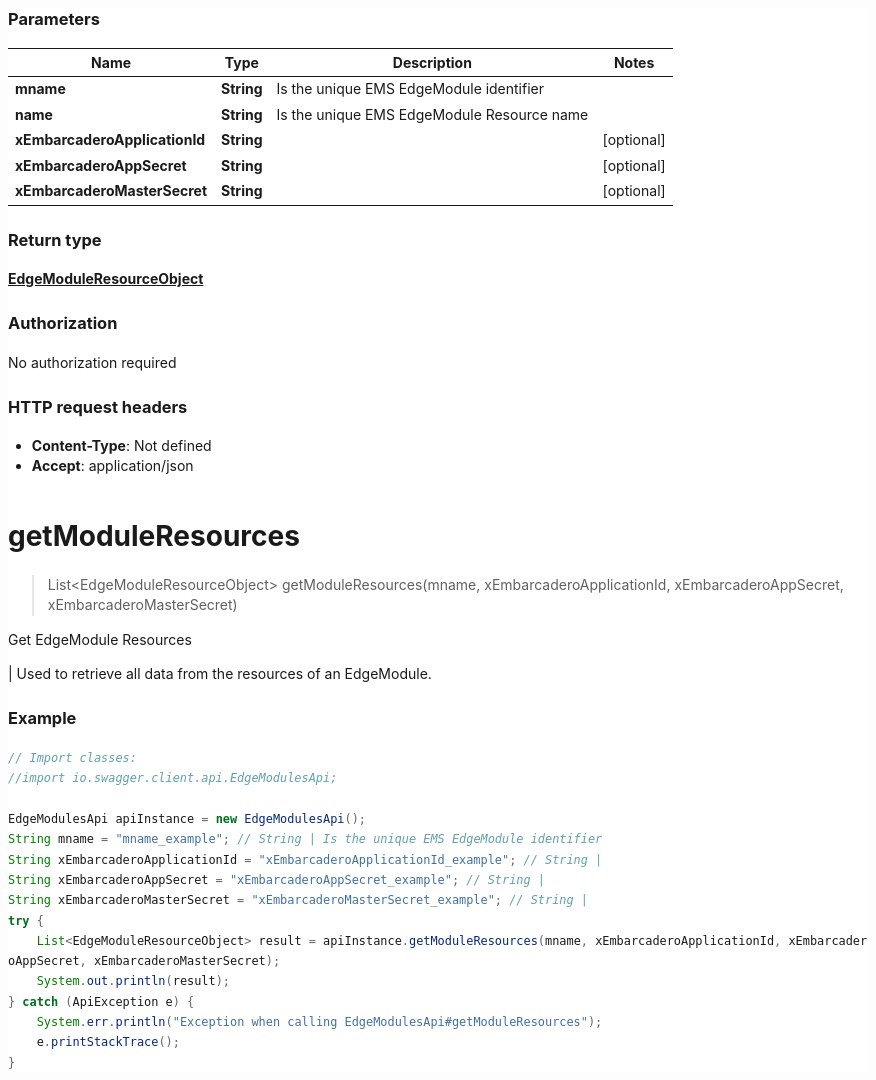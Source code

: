 ### Parameters

Name | Type | Description  | Notes
------------- | ------------- | ------------- | -------------
 **mname** | **String**| Is the unique EMS EdgeModule identifier |
 **name** | **String**| Is the unique EMS EdgeModule Resource name |
 **xEmbarcaderoApplicationId** | **String**|  | [optional]
 **xEmbarcaderoAppSecret** | **String**|  | [optional]
 **xEmbarcaderoMasterSecret** | **String**|  | [optional]

### Return type

[**EdgeModuleResourceObject**](EdgeModuleResourceObject.md)

### Authorization

No authorization required

### HTTP request headers

 - **Content-Type**: Not defined
 - **Accept**: application/json

<a name="getModuleResources"></a>
# **getModuleResources**
> List&lt;EdgeModuleResourceObject&gt; getModuleResources(mname, xEmbarcaderoApplicationId, xEmbarcaderoAppSecret, xEmbarcaderoMasterSecret)

Get EdgeModule Resources

 |      Used to retrieve all data from the resources of an EdgeModule.

### Example
```java
// Import classes:
//import io.swagger.client.api.EdgeModulesApi;

EdgeModulesApi apiInstance = new EdgeModulesApi();
String mname = "mname_example"; // String | Is the unique EMS EdgeModule identifier
String xEmbarcaderoApplicationId = "xEmbarcaderoApplicationId_example"; // String | 
String xEmbarcaderoAppSecret = "xEmbarcaderoAppSecret_example"; // String | 
String xEmbarcaderoMasterSecret = "xEmbarcaderoMasterSecret_example"; // String | 
try {
    List<EdgeModuleResourceObject> result = apiInstance.getModuleResources(mname, xEmbarcaderoApplicationId, xEmbarcaderoAppSecret, xEmbarcaderoMasterSecret);
    System.out.println(result);
} catch (ApiException e) {
    System.err.println("Exception when calling EdgeModulesApi#getModuleResources");
    e.printStackTrace();
}
```
